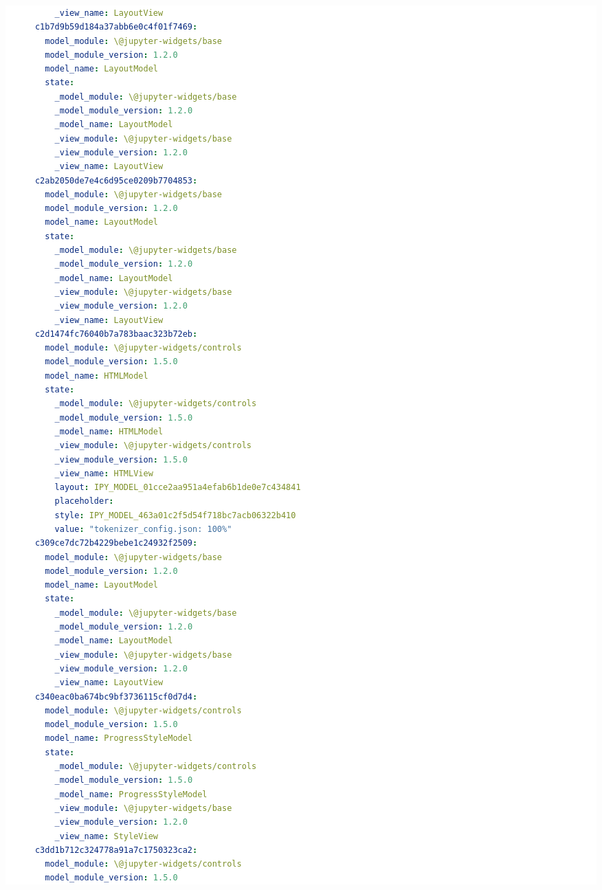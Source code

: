 ```yaml
          _view_name: LayoutView
      c1b7d9b59d184a37abb6e0c4f01f7469:
        model_module: \@jupyter-widgets/base
        model_module_version: 1.2.0
        model_name: LayoutModel
        state:
          _model_module: \@jupyter-widgets/base
          _model_module_version: 1.2.0
          _model_name: LayoutModel
          _view_module: \@jupyter-widgets/base
          _view_module_version: 1.2.0
          _view_name: LayoutView
      c2ab2050de7e4c6d95ce0209b7704853:
        model_module: \@jupyter-widgets/base
        model_module_version: 1.2.0
        model_name: LayoutModel
        state:
          _model_module: \@jupyter-widgets/base
          _model_module_version: 1.2.0
          _model_name: LayoutModel
          _view_module: \@jupyter-widgets/base
          _view_module_version: 1.2.0
          _view_name: LayoutView
      c2d1474fc76040b7a783baac323b72eb:
        model_module: \@jupyter-widgets/controls
        model_module_version: 1.5.0
        model_name: HTMLModel
        state:
          _model_module: \@jupyter-widgets/controls
          _model_module_version: 1.5.0
          _model_name: HTMLModel
          _view_module: \@jupyter-widgets/controls
          _view_module_version: 1.5.0
          _view_name: HTMLView
          layout: IPY_MODEL_01cce2aa951a4efab6b1de0e7c434841
          placeholder: ​
          style: IPY_MODEL_463a01c2f5d54f718bc7acb06322b410
          value: "tokenizer_config.json: 100%"
      c309ce7dc72b4229bebe1c24932f2509:
        model_module: \@jupyter-widgets/base
        model_module_version: 1.2.0
        model_name: LayoutModel
        state:
          _model_module: \@jupyter-widgets/base
          _model_module_version: 1.2.0
          _model_name: LayoutModel
          _view_module: \@jupyter-widgets/base
          _view_module_version: 1.2.0
          _view_name: LayoutView
      c340eac0ba674bc9bf3736115cf0d7d4:
        model_module: \@jupyter-widgets/controls
        model_module_version: 1.5.0
        model_name: ProgressStyleModel
        state:
          _model_module: \@jupyter-widgets/controls
          _model_module_version: 1.5.0
          _model_name: ProgressStyleModel
          _view_module: \@jupyter-widgets/base
          _view_module_version: 1.2.0
          _view_name: StyleView
      c3dd1b712c324778a91a7c1750323ca2:
        model_module: \@jupyter-widgets/controls
        model_module_version: 1.5.0
```